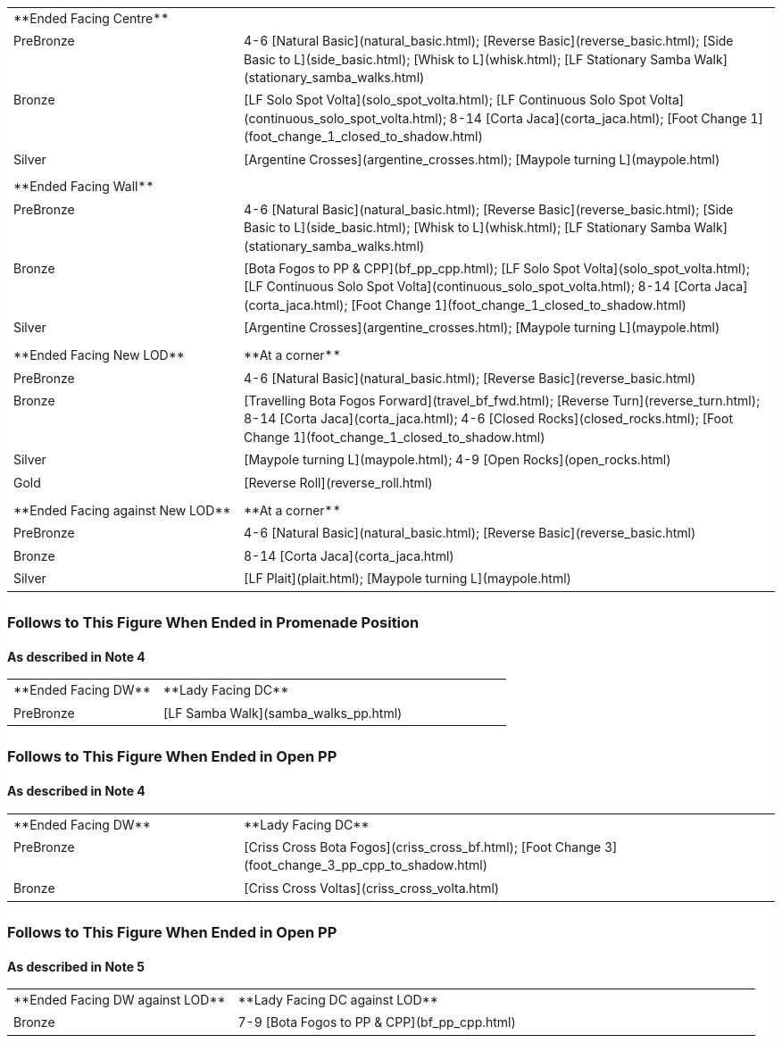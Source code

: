  <table> <tbody><tr> <td style="width:30%">**Ended Facing Centre**</td> <td></td> </tr> <tr> <td style="width:30%">PreBronze</td> <td> 4-6 [Natural Basic](natural_basic.html); [Reverse Basic](reverse_basic.html); [Side Basic to L](side_basic.html); [Whisk to L](whisk.html); [LF Stationary Samba Walk](stationary_samba_walks.html) </td> </tr> <tr> <td style="width:30%">Bronze</td> <td> [LF Solo Spot Volta](solo_spot_volta.html); [LF Continuous Solo Spot Volta](continuous_solo_spot_volta.html); 8-14 [Corta Jaca](corta_jaca.html); [Foot Change 1](foot_change_1_closed_to_shadow.html) </td> </tr> <tr> <td>Silver</td> <td> [Argentine Crosses](argentine_crosses.html); [Maypole turning L](maypole.html) </td> </tr> <tr> <td style="width:30%"> </td> <td></td> </tr> <tr> <td>**Ended Facing Wall**</td> <td></td> </tr> <tr> <td style="width:30%">PreBronze</td> <td> 4-6 [Natural Basic](natural_basic.html); [Reverse Basic](reverse_basic.html); [Side Basic to L](side_basic.html); [Whisk to L](whisk.html); [LF Stationary Samba Walk](stationary_samba_walks.html) </td> </tr> <tr> <td>Bronze</td> <td> [Bota Fogos to PP &amp; CPP](bf_pp_cpp.html); [LF Solo Spot Volta](solo_spot_volta.html); [LF Continuous Solo Spot Volta](continuous_solo_spot_volta.html); 8-14 [Corta Jaca](corta_jaca.html); [Foot Change 1](foot_change_1_closed_to_shadow.html) </td> </tr> <tr> <td>Silver</td> <td> [Argentine Crosses](argentine_crosses.html); [Maypole turning L](maypole.html) </td> </tr> <tr> <td style="width:30%"> </td> <td></td> </tr> <tr> <td style="width:30%">**Ended Facing New LOD**</td> <td>**At a corner**</td> </tr> <tr> <td style="width:30%">PreBronze</td> <td> 4-6 [Natural Basic](natural_basic.html); [Reverse Basic](reverse_basic.html) </td> </tr> <tr> <td style="width: 30%">Bronze</td> <td> [Travelling Bota Fogos Forward](travel_bf_fwd.html); [Reverse Turn](reverse_turn.html); 8-14 [Corta Jaca](corta_jaca.html); 4-6 [Closed Rocks](closed_rocks.html); [Foot Change 1](foot_change_1_closed_to_shadow.html) </td> </tr> <tr> <td style="width: 30%">Silver</td> <td> [Maypole turning L](maypole.html); 4-9 [Open Rocks](open_rocks.html) </td> </tr> <tr> <td style="width: 30%">Gold</td> <td> [Reverse Roll](reverse_roll.html) </td> </tr> <tr> <td> </td> <td> </td> </tr> <tr> <td>**Ended Facing against New LOD**</td> <td>**At a corner**</td> </tr> <tr> <td style="width:30%">PreBronze</td> <td> 4-6 [Natural Basic](natural_basic.html); [Reverse Basic](reverse_basic.html) </td> </tr> <tr> <td>Bronze</td> <td> 8-14 [Corta Jaca](corta_jaca.html) </td> </tr> <tr> <td>Silver</td> <td> [LF Plait](plait.html); [Maypole turning L](maypole.html) </td> </tr> </tbody></table>

### Follows to This Figure When Ended in Promenade Position

**As described in Note 4**

 <table> <tbody><tr> <td style="width:30%">**Ended Facing DW**</td> <td>**Lady Facing DC**</td> </tr> <tr> <td style="width:30%">PreBronze</td> <td> [LF Samba Walk](samba_walks_pp.html) </td> </tr> </tbody></table>

### Follows to This Figure When Ended in Open PP

**As described in Note 4**

 <table> <tbody><tr> <td style="width:30%">**Ended Facing DW**</td> <td>**Lady Facing DC**</td> </tr> <tr> <td style="width:30%">PreBronze</td> <td> [Criss Cross Bota Fogos](criss_cross_bf.html); [Foot Change 3](foot_change_3_pp_cpp_to_shadow.html) </td> </tr> <tr> <td style="width:30%">Bronze</td> <td> [Criss Cross Voltas](criss_cross_volta.html) </td> </tr> </tbody></table>

### Follows to This Figure When Ended in Open PP

**As described in Note 5**

 <table> <tbody><tr> <td style="width:30%">**Ended Facing DW against LOD**</td> <td>**Lady Facing DC against LOD**</td> </tr> <tr> <td>Bronze</td> <td> 7-9 [Bota Fogos to PP &amp; CPP](bf_pp_cpp.html) </td> </tr> </tbody></table>
